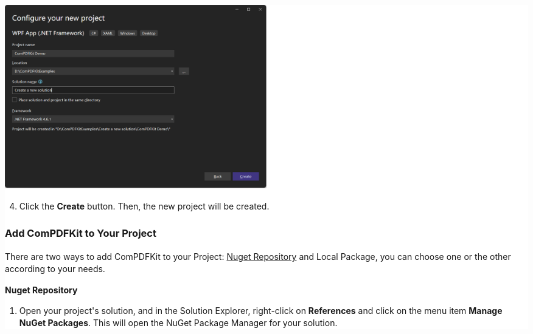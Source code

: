    <img src="images-windows/vs2022_3.png" alt="2.4" width="50%" height="50%"/>

4. Click the **Create** button. Then, the new project will be created.



### Add ComPDFKit to Your Project

There are two ways to add ComPDFKit to your Project: [Nuget Repository](https://www.nuget.org/packages/ComPDFKit.NetFramework) and Local Package, you can choose one or the other according to your needs.

**Nuget Repository**

1. Open your project's solution, and in the Solution Explorer, right-click on **References** and click on the menu item **Manage NuGet Packages**. This will open the NuGet Package Manager for your solution.
